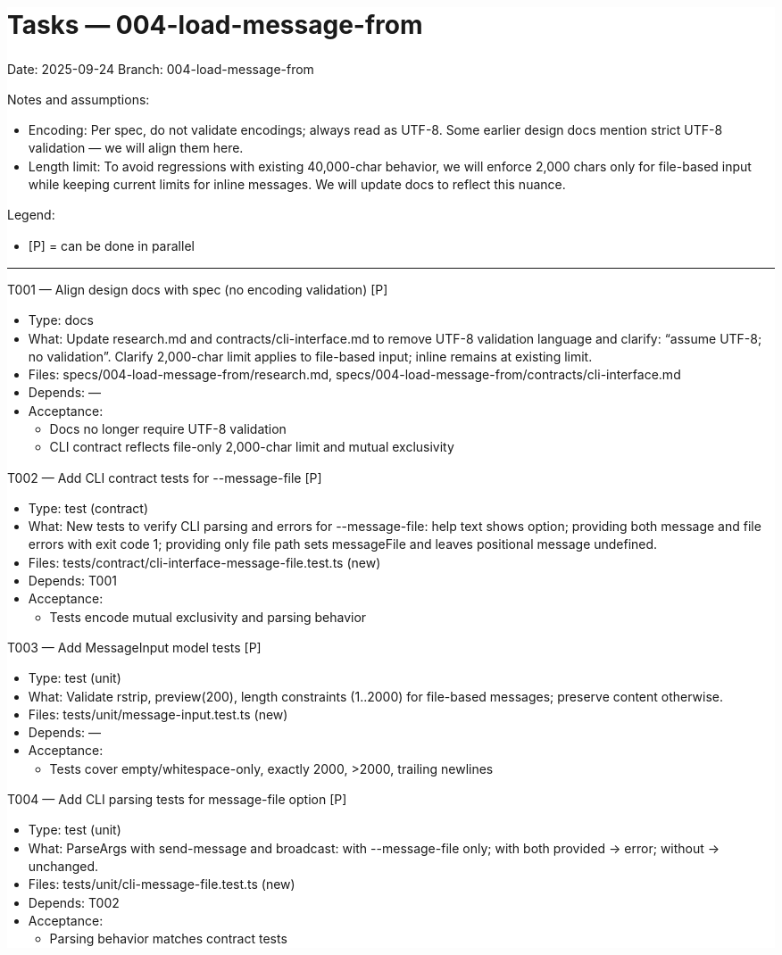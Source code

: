 # Tasks — 004-load-message-from

Date: 2025-09-24
Branch: 004-load-message-from

Notes and assumptions:

- Encoding: Per spec, do not validate encodings; always read as UTF-8. Some earlier design docs mention strict UTF-8 validation — we will align them here.
- Length limit: To avoid regressions with existing 40,000-char behavior, we will enforce 2,000 chars only for file-based input while keeping current limits for inline messages. We will update docs to reflect this nuance.

Legend:

- [P] = can be done in parallel

---

T001 — Align design docs with spec (no encoding validation) [P]

- Type: docs
- What: Update research.md and contracts/cli-interface.md to remove UTF-8 validation language and clarify: “assume UTF-8; no validation”. Clarify 2,000-char limit applies to file-based input; inline remains at existing limit.
- Files: specs/004-load-message-from/research.md, specs/004-load-message-from/contracts/cli-interface.md
- Depends: —
- Acceptance:
  - Docs no longer require UTF-8 validation
  - CLI contract reflects file-only 2,000-char limit and mutual exclusivity

T002 — Add CLI contract tests for --message-file [P]

- Type: test (contract)
- What: New tests to verify CLI parsing and errors for --message-file: help text shows option; providing both message and file errors with exit code 1; providing only file path sets messageFile and leaves positional message undefined.
- Files: tests/contract/cli-interface-message-file.test.ts (new)
- Depends: T001
- Acceptance:
  - Tests encode mutual exclusivity and parsing behavior

T003 — Add MessageInput model tests [P]

- Type: test (unit)
- What: Validate rstrip, preview(200), length constraints (1..2000) for file-based messages; preserve content otherwise.
- Files: tests/unit/message-input.test.ts (new)
- Depends: —
- Acceptance:
  - Tests cover empty/whitespace-only, exactly 2000, >2000, trailing newlines

T004 — Add CLI parsing tests for message-file option [P]

- Type: test (unit)
- What: ParseArgs with send-message and broadcast: with --message-file only; with both provided → error; without → unchanged.
- Files: tests/unit/cli-message-file.test.ts (new)
- Depends: T002
- Acceptance:
  - Parsing behavior matches contract tests
